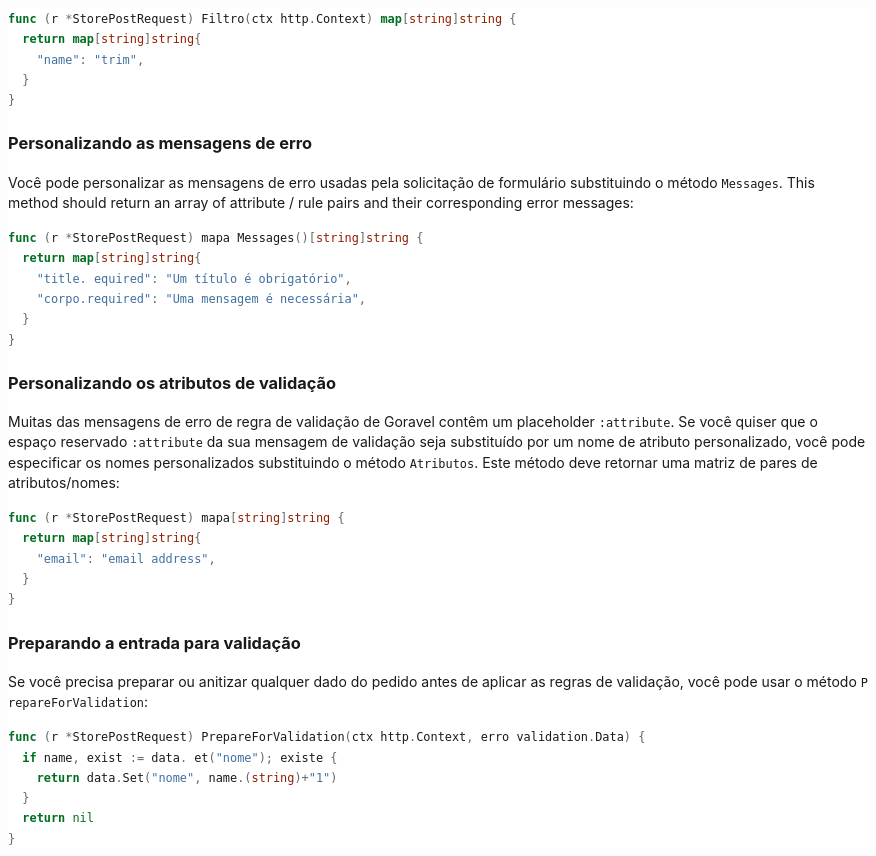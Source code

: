 ```go
func (r *StorePostRequest) Filtro(ctx http.Context) map[string]string {
  return map[string]string{
    "name": "trim",
  }
}
```

### Personalizando as mensagens de erro

Você pode personalizar as mensagens de erro usadas pela solicitação de formulário substituindo o método `Messages`. This method should
return an array of attribute / rule pairs and their corresponding error messages:

```go
func (r *StorePostRequest) mapa Messages()[string]string {
  return map[string]string{
    "title. equired": "Um título é obrigatório",
    "corpo.required": "Uma mensagem é necessária",
  }
}
```

### Personalizando os atributos de validação

Muitas das mensagens de erro de regra de validação de Goravel contêm um placeholder `:attribute`. Se você quiser que o espaço reservado
`:attribute` da sua mensagem de validação seja substituído por um nome de atributo personalizado, você pode especificar os nomes
personalizados substituindo o método `Atributos`. Este método deve retornar uma matriz de pares de atributos/nomes:

```go
func (r *StorePostRequest) mapa[string]string {
  return map[string]string{
    "email": "email address",
  }
}
```

### Preparando a entrada para validação

Se você precisa preparar ou anitizar qualquer dado do pedido antes de aplicar as regras de validação, você pode usar o método
`PrepareForValidation`:

```go
func (r *StorePostRequest) PrepareForValidation(ctx http.Context, erro validation.Data) {
  if name, exist := data. et("nome"); existe {
    return data.Set("nome", name.(string)+"1")
  }
  return nil
}
```
